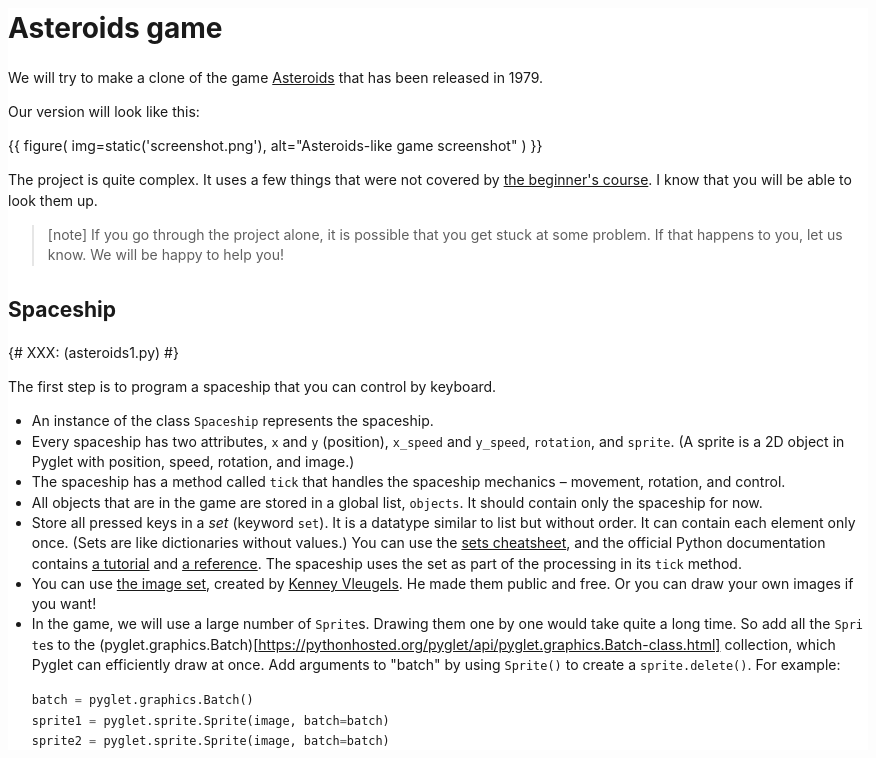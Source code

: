 # Asteroids game

We will try to make a clone of the game [Asteroids](https://en.wikipedia.org/wiki/Asteroids_%28video_game%29) 
that has been released in 1979.

Our version will look like this:

{{ figure(
    img=static('screenshot.png'),
    alt="Asteroids-like game screenshot"
) }}

The project is quite complex. It uses a few things that were
not covered by [the beginner's course](https://naucse.python.cz/2018/pyladies-en-prague/). 
I know that you will be able to look them up.

> [note]
> If you go through the project alone, it is possible that you
> get stuck at some problem. 
> If that happens to you, let us know.
> We will be happy to help you!

## Spaceship

{# XXX: (asteroids1.py) #}

The first step is to program a spaceship that you can control by keyboard.

* An instance of the class `Spaceship` represents the spaceship.
* Every spaceship has two attributes, `x` and `y` (position),
  `x_speed` and `y_speed`, `rotation`, and
  `sprite`. (A sprite is a 2D object in Pyglet with position, speed, rotation, and image.)
* The spaceship has a method called `tick` that handles the spaceship mechanics – movement,
  rotation, and control.
* All objects that are in the game are stored in a global list, `objects`.
  It should contain only the spaceship for now.
* Store all pressed keys in a *set* (keyword `set`).
  It is a datatype similar to list but without order. It can contain each element
  only once. (Sets are like dictionaries without values.)
  You can use the [sets cheatsheet](https://github.com/pyvec/cheatsheets/blob/master/sets/sets-en.pdf),
  and the official Python documentation contains
  [a tutorial](https://docs.python.org/3/tutorial/datastructures.html#sets)
  and [a reference](https://docs.python.org/3/library/stdtypes.html#set-types-set-frozenset).
  The spaceship uses the set as part of the processing in its `tick` method.
* You can use [the image set](http://opengameart.org/content/space-shooter-redux),
  created by [Kenney Vleugels](http://kenney.nl). He made them public and free. Or you can draw your own images if you want!
* In the game, we will use a large number of `Sprite`s. Drawing them one by one would take quite a long time.
  So add all the `Sprite`s to the (pyglet.graphics.Batch)[https://pythonhosted.org/pyglet/api/pyglet.graphics.Batch-class.html] collection, which Pyglet can efficiently draw at once. Add arguments to "batch" by using `Sprite()` to create a `sprite.delete()`. For example:
    ```python
    batch = pyglet.graphics.Batch()
    sprite1 = pyglet.sprite.Sprite(image, batch=batch)
    sprite2 = pyglet.sprite.Sprite(image, batch=batch)
